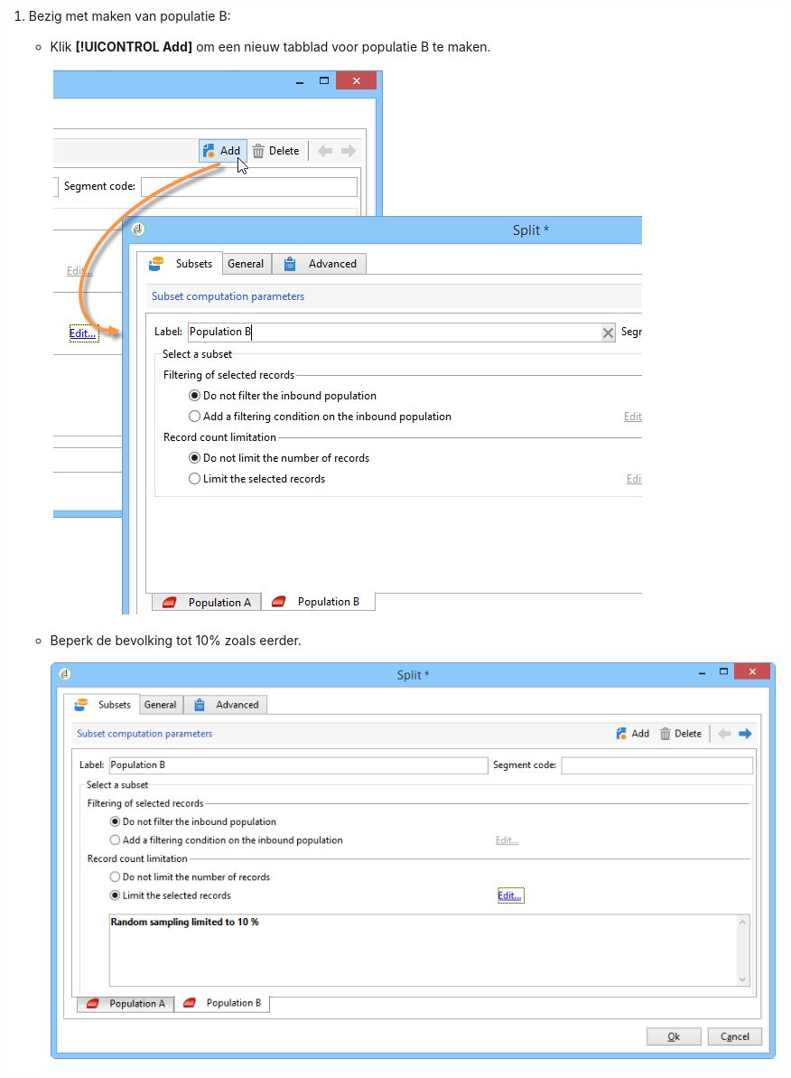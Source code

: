 1. Bezig met maken van populatie B:

   * Klik **[!UICONTROL Add]** om een nieuw tabblad voor populatie B te maken.

      ![](assets/use_case_abtesting_createrecipients_009.png)

   * Beperk de bevolking tot 10% zoals eerder.

      ![](assets/use_case_abtesting_createrecipients_010.png)
